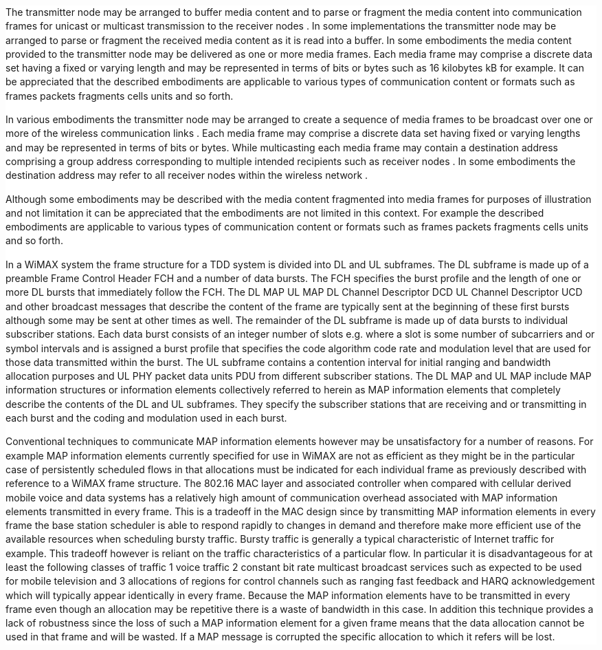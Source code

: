 The transmitter node may be arranged to buffer media content and to parse or fragment the media content into communication frames for unicast or multicast transmission to the receiver nodes . In some implementations the transmitter node may be arranged to parse or fragment the received media content as it is read into a buffer. In some embodiments the media content provided to the transmitter node may be delivered as one or more media frames. Each media frame may comprise a discrete data set having a fixed or varying length and may be represented in terms of bits or bytes such as 16 kilobytes kB for example. It can be appreciated that the described embodiments are applicable to various types of communication content or formats such as frames packets fragments cells units and so forth.

In various embodiments the transmitter node may be arranged to create a sequence of media frames to be broadcast over one or more of the wireless communication links . Each media frame may comprise a discrete data set having fixed or varying lengths and may be represented in terms of bits or bytes. While multicasting each media frame may contain a destination address comprising a group address corresponding to multiple intended recipients such as receiver nodes . In some embodiments the destination address may refer to all receiver nodes within the wireless network .

Although some embodiments may be described with the media content fragmented into media frames for purposes of illustration and not limitation it can be appreciated that the embodiments are not limited in this context. For example the described embodiments are applicable to various types of communication content or formats such as frames packets fragments cells units and so forth.

In a WiMAX system the frame structure for a TDD system is divided into DL and UL subframes. The DL subframe is made up of a preamble Frame Control Header FCH and a number of data bursts. The FCH specifies the burst profile and the length of one or more DL bursts that immediately follow the FCH. The DL MAP UL MAP DL Channel Descriptor DCD UL Channel Descriptor UCD and other broadcast messages that describe the content of the frame are typically sent at the beginning of these first bursts although some may be sent at other times as well. The remainder of the DL subframe is made up of data bursts to individual subscriber stations. Each data burst consists of an integer number of slots e.g. where a slot is some number of subcarriers and or symbol intervals and is assigned a burst profile that specifies the code algorithm code rate and modulation level that are used for those data transmitted within the burst. The UL subframe contains a contention interval for initial ranging and bandwidth allocation purposes and UL PHY packet data units PDU from different subscriber stations. The DL MAP and UL MAP include MAP information structures or information elements collectively referred to herein as MAP information elements that completely describe the contents of the DL and UL subframes. They specify the subscriber stations that are receiving and or transmitting in each burst and the coding and modulation used in each burst.

Conventional techniques to communicate MAP information elements however may be unsatisfactory for a number of reasons. For example MAP information elements currently specified for use in WiMAX are not as efficient as they might be in the particular case of persistently scheduled flows in that allocations must be indicated for each individual frame as previously described with reference to a WiMAX frame structure. The 802.16 MAC layer and associated controller when compared with cellular derived mobile voice and data systems has a relatively high amount of communication overhead associated with MAP information elements transmitted in every frame. This is a tradeoff in the MAC design since by transmitting MAP information elements in every frame the base station scheduler is able to respond rapidly to changes in demand and therefore make more efficient use of the available resources when scheduling bursty traffic. Bursty traffic is generally a typical characteristic of Internet traffic for example. This tradeoff however is reliant on the traffic characteristics of a particular flow. In particular it is disadvantageous for at least the following classes of traffic 1 voice traffic 2 constant bit rate multicast broadcast services such as expected to be used for mobile television and 3 allocations of regions for control channels such as ranging fast feedback and HARQ acknowledgement which will typically appear identically in every frame. Because the MAP information elements have to be transmitted in every frame even though an allocation may be repetitive there is a waste of bandwidth in this case. In addition this technique provides a lack of robustness since the loss of such a MAP information element for a given frame means that the data allocation cannot be used in that frame and will be wasted. If a MAP message is corrupted the specific allocation to which it refers will be lost.
